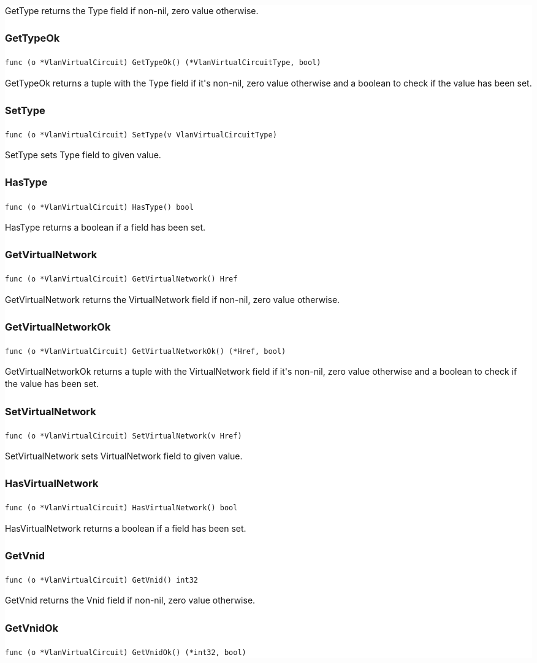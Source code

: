 GetType returns the Type field if non-nil, zero value otherwise.

### GetTypeOk

`func (o *VlanVirtualCircuit) GetTypeOk() (*VlanVirtualCircuitType, bool)`

GetTypeOk returns a tuple with the Type field if it's non-nil, zero value otherwise
and a boolean to check if the value has been set.

### SetType

`func (o *VlanVirtualCircuit) SetType(v VlanVirtualCircuitType)`

SetType sets Type field to given value.

### HasType

`func (o *VlanVirtualCircuit) HasType() bool`

HasType returns a boolean if a field has been set.

### GetVirtualNetwork

`func (o *VlanVirtualCircuit) GetVirtualNetwork() Href`

GetVirtualNetwork returns the VirtualNetwork field if non-nil, zero value otherwise.

### GetVirtualNetworkOk

`func (o *VlanVirtualCircuit) GetVirtualNetworkOk() (*Href, bool)`

GetVirtualNetworkOk returns a tuple with the VirtualNetwork field if it's non-nil, zero value otherwise
and a boolean to check if the value has been set.

### SetVirtualNetwork

`func (o *VlanVirtualCircuit) SetVirtualNetwork(v Href)`

SetVirtualNetwork sets VirtualNetwork field to given value.

### HasVirtualNetwork

`func (o *VlanVirtualCircuit) HasVirtualNetwork() bool`

HasVirtualNetwork returns a boolean if a field has been set.

### GetVnid

`func (o *VlanVirtualCircuit) GetVnid() int32`

GetVnid returns the Vnid field if non-nil, zero value otherwise.

### GetVnidOk

`func (o *VlanVirtualCircuit) GetVnidOk() (*int32, bool)`
